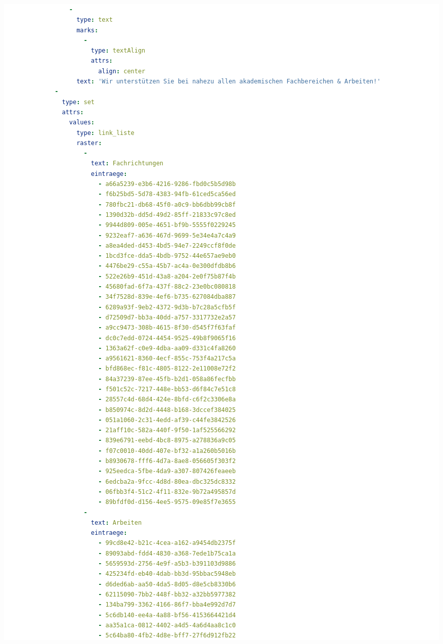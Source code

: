 ```yaml
                  -
                    type: text
                    marks:
                      -
                        type: textAlign
                        attrs:
                          align: center
                    text: 'Wir unterstützen Sie bei nahezu allen akademischen Fachbereichen & Arbeiten!'
              -
                type: set
                attrs:
                  values:
                    type: link_liste
                    raster:
                      -
                        text: Fachrichtungen
                        eintraege:
                          - a66a5239-e3b6-4216-9286-fbd0c5b5d98b
                          - f6b25bd5-5d78-4383-94fb-61ced5ca56ed
                          - 780fbc21-db68-45f0-a0c9-bb6dbb99cb8f
                          - 1390d32b-dd5d-49d2-85ff-21833c97c8ed
                          - 9944d809-005e-4651-bf9b-5555f0229245
                          - 9232eaf7-a636-467d-9699-5e34e4a7c4a9
                          - a8ea4ded-d453-4bd5-94e7-2249ccf8f0de
                          - 1bcd3fce-dda5-4bdb-9752-44e657ae9eb0
                          - 4476be29-c55a-45b7-ac4a-0e300dfdb8b6
                          - 522e26b9-451d-43a8-a204-2e0f75b87f4b
                          - 45680fad-6f7a-437f-88c2-23e0bc080818
                          - 34f7528d-839e-4ef6-b735-627084dba887
                          - 6289a93f-9eb2-4372-9d3b-b7c28a5cfb5f
                          - d72509d7-bb3a-40dd-a757-3317732e2a57
                          - a9cc9473-308b-4615-8f30-d545f7f63faf
                          - dc0c7edd-0724-4454-9525-49b8f9065f16
                          - 1363a62f-c0e9-4dba-aa09-d331c4fa8260
                          - a9561621-8360-4ecf-855c-753f4a217c5a
                          - bfd868ec-f81c-4805-8122-2e11008e72f2
                          - 84a37239-87ee-45fb-b2d1-058a86fecfbb
                          - f501c52c-7217-448e-bb53-d6f84c7e51c8
                          - 28557c4d-68d4-424e-8bfd-c6f2c3306e8a
                          - b850974c-8d2d-4448-b168-3dccef384025
                          - 051a1060-2c31-4edd-af39-c44fe3842526
                          - 21aff10c-582a-440f-9f50-1af525566292
                          - 839e6791-eebd-4bc8-8975-a278836a9c05
                          - f07c0010-40dd-407e-bf32-a1a260b5016b
                          - b8930678-fff6-4d7a-8ae8-056605f303f2
                          - 925eedca-5fbe-4da9-a307-807426feaeeb
                          - 6edcba2a-9fcc-4d8d-80ea-dbc325dc8332
                          - 06fbb3f4-51c2-4f11-832e-9b72a495857d
                          - 89bfdf0d-d156-4ee5-9575-09e85f7e3655
                      -
                        text: Arbeiten
                        eintraege:
                          - 99cd8e42-b21c-4cea-a162-a9454db2375f
                          - 89093abd-fdd4-4830-a368-7ede1b75ca1a
                          - 5659593d-2756-4e9f-a5b3-b391103d9886
                          - 425234fd-eb40-4dab-bb3d-95bbac5948eb
                          - d6ded6ab-aa50-4da5-8d05-d8e5cb8330b6
                          - 62115090-7bb2-448f-bb32-a32bb5977382
                          - 134ba799-3362-4166-86f7-bba4e992d7d7
                          - 5c6db140-ee4a-4a88-bf56-4153664421d4
                          - aa35a1ca-0812-4402-a4d5-4a6d4aa8c1c0
                          - 5c64ba80-4fb2-4d8e-bff7-27f6d912fb22
```